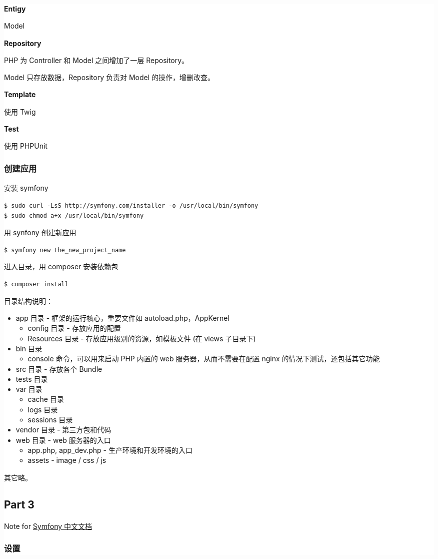 **Entigy**

Model

**Repository**

PHP 为 Controller 和 Model 之间增加了一层 Repository。

Model 只存放数据，Repository 负责对 Model 的操作，增删改查。

**Template**

使用 Twig

**Test**

使用 PHPUnit

### 创建应用

安装 symfony

    $ sudo curl -LsS http://symfony.com/installer -o /usr/local/bin/symfony
    $ sudo chmod a+x /usr/local/bin/symfony

用 synfony 创建新应用

    $ symfony new the_new_project_name

进入目录，用 composer 安装依赖包

    $ composer install

目录结构说明：

- app 目录 - 框架的运行核心，重要文件如 autoload.php，AppKernel
  - config 目录 - 存放应用的配置
  - Resources 目录 - 存放应用级别的资源，如模板文件 (在 views 子目录下)
- bin 目录
  - console 命令，可以用来启动 PHP 内置的 web 服务器，从而不需要在配置 nginx 的情况下测试，还包括其它功能
- src 目录 - 存放各个 Bundle
- tests 目录
- var 目录
  - cache 目录
  - logs 目录
  - sessions 目录
- vendor 目录 - 第三方包和代码
- web 目录 - web 服务器的入口
  - app.php, app_dev.php - 生产环境和开发环境的入口
  - assets - image / css / js

其它略。

## Part 3

Note for [Symfony 中文文档](http://www.symfonychina.com/doc/current/index.html)

### 设置
